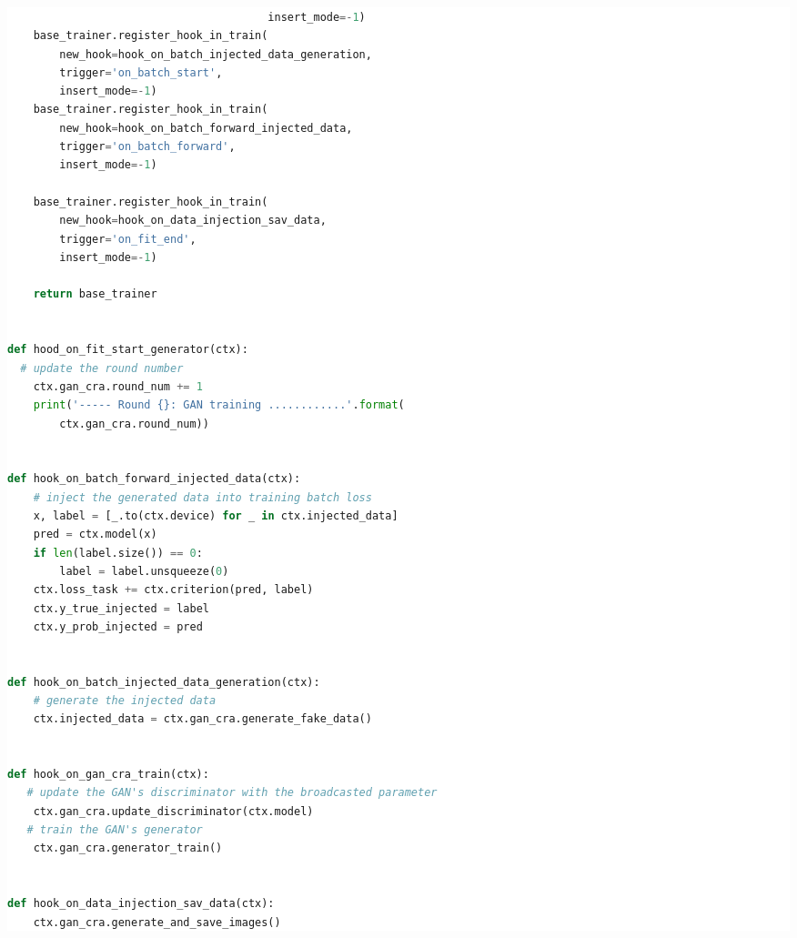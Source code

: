 ```python
                                        insert_mode=-1)
    base_trainer.register_hook_in_train(
        new_hook=hook_on_batch_injected_data_generation,
        trigger='on_batch_start',
        insert_mode=-1)
    base_trainer.register_hook_in_train(
        new_hook=hook_on_batch_forward_injected_data,
        trigger='on_batch_forward',
        insert_mode=-1)

    base_trainer.register_hook_in_train(
        new_hook=hook_on_data_injection_sav_data,
        trigger='on_fit_end',
        insert_mode=-1)

    return base_trainer


def hood_on_fit_start_generator(ctx):
  # update the round number
    ctx.gan_cra.round_num += 1
    print('----- Round {}: GAN training ............'.format(
        ctx.gan_cra.round_num))


def hook_on_batch_forward_injected_data(ctx):
    # inject the generated data into training batch loss
    x, label = [_.to(ctx.device) for _ in ctx.injected_data]
    pred = ctx.model(x)
    if len(label.size()) == 0:
        label = label.unsqueeze(0)
    ctx.loss_task += ctx.criterion(pred, label)
    ctx.y_true_injected = label
    ctx.y_prob_injected = pred


def hook_on_batch_injected_data_generation(ctx):
    # generate the injected data
    ctx.injected_data = ctx.gan_cra.generate_fake_data()


def hook_on_gan_cra_train(ctx):
   # update the GAN's discriminator with the broadcasted parameter
    ctx.gan_cra.update_discriminator(ctx.model)
   # train the GAN's generator
    ctx.gan_cra.generator_train()


def hook_on_data_injection_sav_data(ctx):
    ctx.gan_cra.generate_and_save_images()
```

